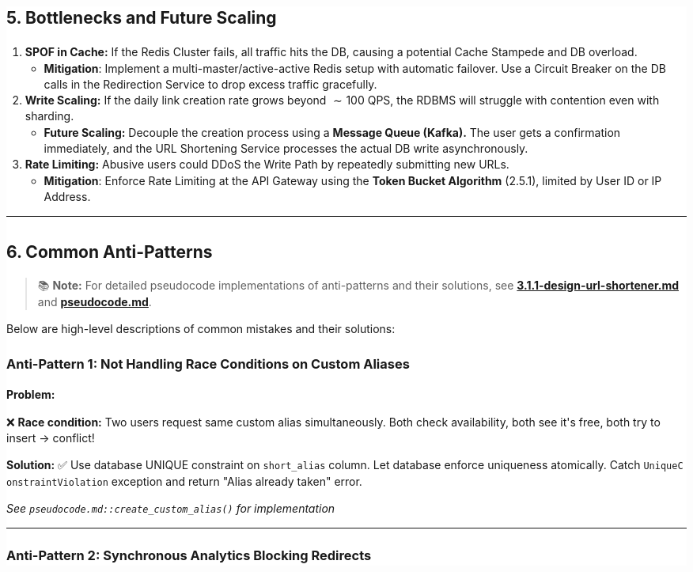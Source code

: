 
## 5. Bottlenecks and Future Scaling

1. **SPOF in Cache:** If the Redis Cluster fails, all traffic hits the $\text{DB}$, causing a
   potential $\text{Cache}$ $\text{Stampede}$ and $\text{DB}$ overload.
    - **Mitigation**: Implement a multi-master/active-active $\text{Redis}$ setup with automatic failover. Use
      a $\text{Circuit}$ $\text{Breaker}$ on the $\text{DB}$ calls in the $\text{Redirection}$ $\text{Service}$ to drop
      excess traffic gracefully.
2. **Write Scaling:** If the daily link creation rate grows beyond $\sim 100$ $\text{QPS}$, the $\text{RDBMS}$ will
   struggle with contention even with sharding.
    - **Future Scaling:** Decouple the creation process using a **Message Queue (Kafka).** The user gets a confirmation
      immediately, and the $\text{URL}$ $\text{Shortening}$ $\text{Service}$ processes the actual $\text{DB}$ write
      asynchronously.
3. **Rate Limiting:** Abusive users could $\text{DDoS}$ the $\text{Write}$ $\text{Path}$ by repeatedly submitting new
   URLs.
    - **Mitigation**: Enforce $\text{Rate}$ $\text{Limiting}$ at the $\text{API}$ $\text{Gateway}$ using the **Token
      Bucket Algorithm** (2.5.1), limited by $\text{User}$ $\text{ID}$ or $\text{IP}$ $\text{Address}$.

---

## 6. Common Anti-Patterns

> 📚 **Note:** For detailed pseudocode implementations of anti-patterns and their solutions, see **[3.1.1-design-url-shortener.md](./3.1.1-design-url-shortener.md#5-common-anti-patterns)** and **[pseudocode.md](./pseudocode.md)**.

Below are high-level descriptions of common mistakes and their solutions:

### Anti-Pattern 1: Not Handling Race Conditions on Custom Aliases

**Problem:**

❌ **Race condition:** Two users request same custom alias simultaneously. Both check availability, both see it's free, both try to insert → conflict!

**Solution:** ✅ Use database UNIQUE constraint on `short_alias` column. Let database enforce uniqueness atomically. Catch `UniqueConstraintViolation` exception and return "Alias already taken" error.

*See `pseudocode.md::create_custom_alias()` for implementation*

---

### Anti-Pattern 2: Synchronous Analytics Blocking Redirects
